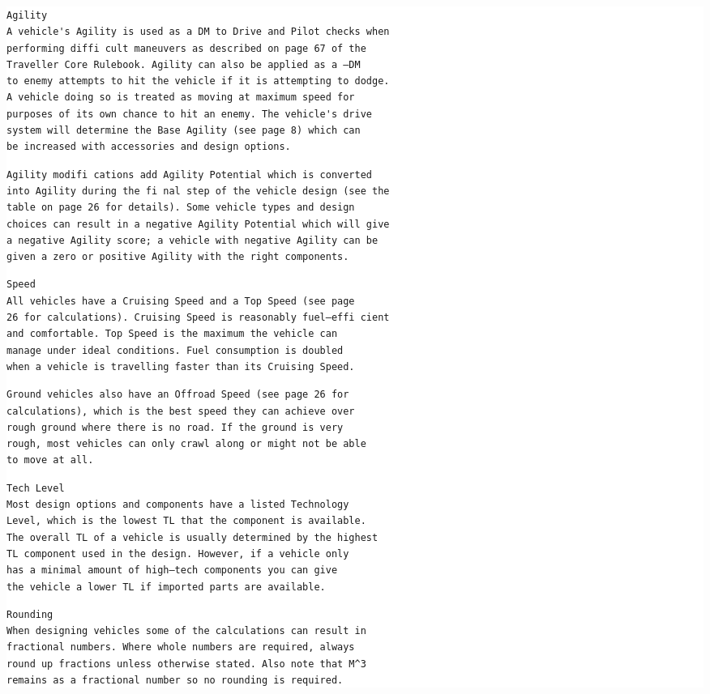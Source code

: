 ```
Agility
A vehicle's Agility is used as a DM to Drive and Pilot checks when
performing diffi cult maneuvers as described on page 67 of the
Traveller Core Rulebook. Agility can also be applied as a –DM
to enemy attempts to hit the vehicle if it is attempting to dodge.
A vehicle doing so is treated as moving at maximum speed for
purposes of its own chance to hit an enemy. The vehicle's drive
system will determine the Base Agility (see page 8) which can
be increased with accessories and design options.
```

```
Agility modifi cations add Agility Potential which is converted
into Agility during the fi nal step of the vehicle design (see the
table on page 26 for details). Some vehicle types and design
choices can result in a negative Agility Potential which will give
a negative Agility score; a vehicle with negative Agility can be
given a zero or positive Agility with the right components.
```

```
Speed
All vehicles have a Cruising Speed and a Top Speed (see page
26 for calculations). Cruising Speed is reasonably fuel–effi cient
and comfortable. Top Speed is the maximum the vehicle can
manage under ideal conditions. Fuel consumption is doubled
when a vehicle is travelling faster than its Cruising Speed.
```

```
Ground vehicles also have an Offroad Speed (see page 26 for
calculations), which is the best speed they can achieve over
rough ground where there is no road. If the ground is very
rough, most vehicles can only crawl along or might not be able
to move at all.
```

```
Tech Level
Most design options and components have a listed Technology
Level, which is the lowest TL that the component is available.
The overall TL of a vehicle is usually determined by the highest
TL component used in the design. However, if a vehicle only
has a minimal amount of high–tech components you can give
the vehicle a lower TL if imported parts are available.
```

```
Rounding
When designing vehicles some of the calculations can result in
fractional numbers. Where whole numbers are required, always
round up fractions unless otherwise stated. Also note that M^3
remains as a fractional number so no rounding is required.
```
